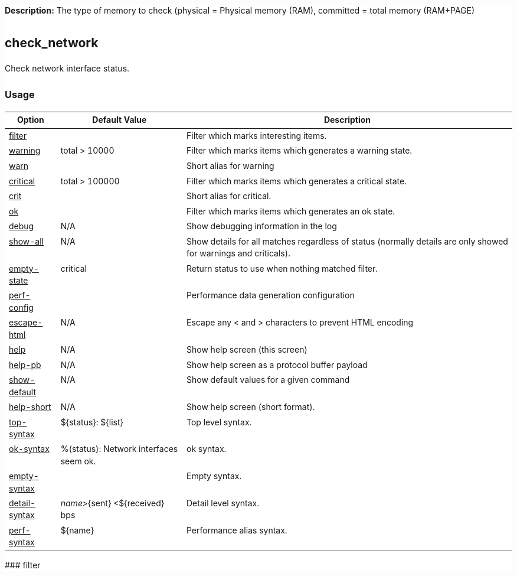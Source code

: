 

**Description:**
The type of memory to check (physical = Physical memory (RAM), committed = total memory (RAM+PAGE)

## check_network

Check network interface status.


### Usage


| Option                                        | Default Value                          | Description                                                                                                      |
|-----------------------------------------------|----------------------------------------|------------------------------------------------------------------------------------------------------------------|
| [filter](#check_network_filter)               |                                        | Filter which marks interesting items.                                                                            |
| [warning](#check_network_warning)             | total > 10000                          | Filter which marks items which generates a warning state.                                                        |
| [warn](#check_network_warn)                   |                                        | Short alias for warning                                                                                          |
| [critical](#check_network_critical)           | total > 100000                         | Filter which marks items which generates a critical state.                                                       |
| [crit](#check_network_crit)                   |                                        | Short alias for critical.                                                                                        |
| [ok](#check_network_ok)                       |                                        | Filter which marks items which generates an ok state.                                                            |
| [debug](#check_network_debug)                 | N/A                                    | Show debugging information in the log                                                                            |
| [show-all](#check_network_show-all)           | N/A                                    | Show details for all matches regardless of status (normally details are only showed for warnings and criticals). |
| [empty-state](#check_network_empty-state)     | critical                               | Return status to use when nothing matched filter.                                                                |
| [perf-config](#check_network_perf-config)     |                                        | Performance data generation configuration                                                                        |
| [escape-html](#check_network_escape-html)     | N/A                                    | Escape any < and > characters to prevent HTML encoding                                                           |
| [help](#check_network_help)                   | N/A                                    | Show help screen (this screen)                                                                                   |
| [help-pb](#check_network_help-pb)             | N/A                                    | Show help screen as a protocol buffer payload                                                                    |
| [show-default](#check_network_show-default)   | N/A                                    | Show default values for a given command                                                                          |
| [help-short](#check_network_help-short)       | N/A                                    | Show help screen (short format).                                                                                 |
| [top-syntax](#check_network_top-syntax)       | ${status}: ${list}                     | Top level syntax.                                                                                                |
| [ok-syntax](#check_network_ok-syntax)         | %(status): Network interfaces seem ok. | ok syntax.                                                                                                       |
| [empty-syntax](#check_network_empty-syntax)   |                                        | Empty syntax.                                                                                                    |
| [detail-syntax](#check_network_detail-syntax) | ${name} >${sent} <${received} bps      | Detail level syntax.                                                                                             |
| [perf-syntax](#check_network_perf-syntax)     | ${name}                                | Performance alias syntax.                                                                                        |


<a name="check_network_filter"/>
### filter
